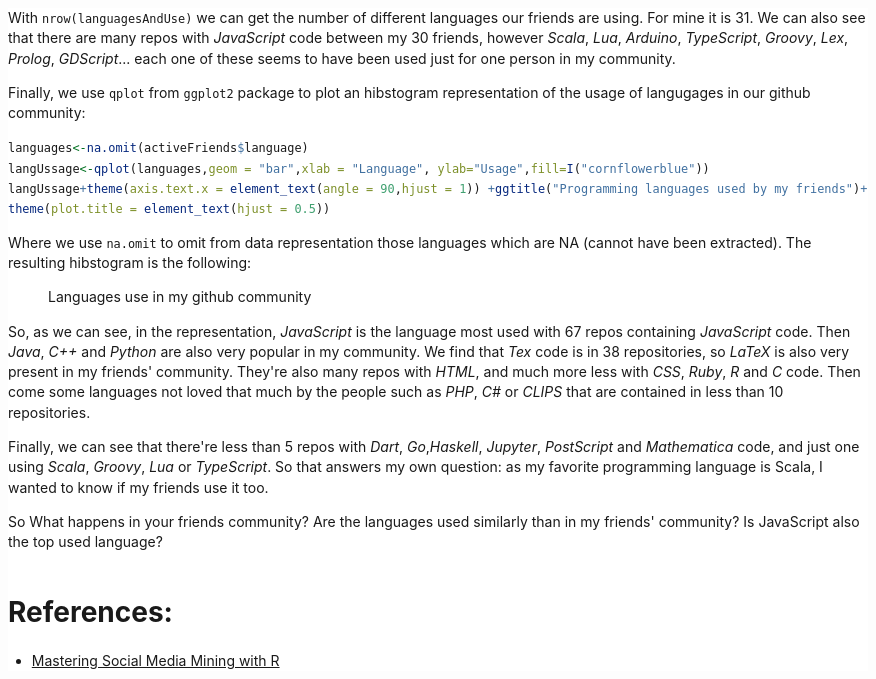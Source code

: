 With `nrow(languagesAndUse)` we can get the number of different languages our friends are using. For mine it is 31.
We can also see that there are many repos with _JavaScript_ code between my 30 friends, however _Scala_, _Lua_, _Arduino_, _TypeScript_, _Groovy_, _Lex_, _Prolog_, _GDScript_... each one of these seems to have been used just for one person in my community.

Finally, we use `qplot` from `ggplot2` package to plot an hibstogram representation of the usage of langugages in our github community:

```r
languages<-na.omit(activeFriends$language)
langUssage<-qplot(languages,geom = "bar",xlab = "Language", ylab="Usage",fill=I("cornflowerblue"))
langUssage+theme(axis.text.x = element_text(angle = 90,hjust = 1)) +ggtitle("Programming languages used by my friends")+theme(plot.title = element_text(hjust = 0.5))
```

Where we use `na.omit` to omit from data representation those languages which are NA (cannot have been extracted). The resulting hibstogram is the following:

<figure>
<amp-img on="tap:lightbox1" role="button" tabindex="0" layout="responsive" src="/img/FriendsLanguagesUsage.png" title="Programming languages used in my github community" alt="Programming languages used in my github community" width="603" height="380"></amp-img>
<figcaption>Languages use in my github community </figcaption>
</figure>

So, as we can see, in the representation, _JavaScript_ is the language most used with 67 repos containing _JavaScript_ code. Then _Java_, _C++_ and _Python_ are also very popular in my community.
We find that _Tex_ code is in 38 repositories, so _LaTeX_ is also very present in my friends' community. They're also many repos with _HTML_, and much more less with _CSS_, _Ruby_, _R_ and _C_ code. Then come some languages not loved that much by the people such as _PHP_, _C#_ or _CLIPS_ that are contained in less than 10 repositories.

Finally, we can see that there're less than 5 repos with _Dart_, _Go_,_Haskell_, _Jupyter_, _PostScript_ and _Mathematica_ code, and just one using _Scala_, _Groovy_, _Lua_ or _TypeScript_. So that answers my own question: as my favorite programming language is Scala, I wanted to know if my friends use it too. 

So What happens in your friends community? 
Are the languages used similarly than in my friends' community? Is JavaScript also the top used language?




# References:

- <a href="" target="_blank">Mastering Social Media Mining with R</a>


